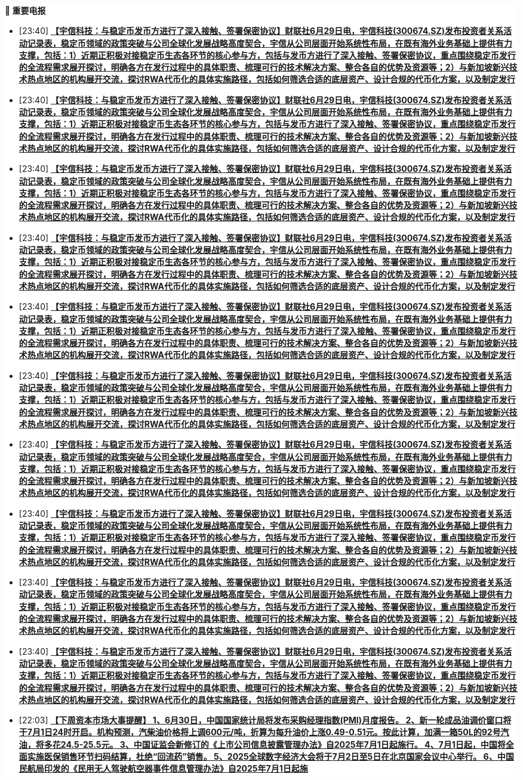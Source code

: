 **🔴 重要电报**

  - [23:40] **[【宇信科技：与稳定币发币方进行了深入接触、签署保密协议】财联社6月29日电，宇信科技(300674.SZ)发布投资者关系活动记录表，稳定币领域的政策突破与公司全球化发展战略高度契合，宇信从公司层面开始系统性布局，在既有海外业务基础上提供有力支撑，包括：1）近期正积极对接稳定币生态各环节的核心参与方，包括与发币方进行了深入接触、签署保密协议，重点围绕稳定币发行的全流程需求展开探讨，明确各方在发行过程中的具体职责、梳理可行的技术解决方案、整合各自的优势及资源等；2）与新加坡新兴技术热点地区的机构展开交流，探讨RWA代币化的具体实施路径，包括如何筛选合适的底层资产、设计合规的代币化方案，以及制定发行](https://www.cls.cn/detail/2070759)**

  - [23:40] **[【宇信科技：与稳定币发币方进行了深入接触、签署保密协议】财联社6月29日电，宇信科技(300674.SZ)发布投资者关系活动记录表，稳定币领域的政策突破与公司全球化发展战略高度契合，宇信从公司层面开始系统性布局，在既有海外业务基础上提供有力支撑，包括：1）近期正积极对接稳定币生态各环节的核心参与方，包括与发币方进行了深入接触、签署保密协议，重点围绕稳定币发行的全流程需求展开探讨，明确各方在发行过程中的具体职责、梳理可行的技术解决方案、整合各自的优势及资源等；2）与新加坡新兴技术热点地区的机构展开交流，探讨RWA代币化的具体实施路径，包括如何筛选合适的底层资产、设计合规的代币化方案，以及制定发行](https://www.cls.cn/detail/2070759)**

  - [23:40] **[【宇信科技：与稳定币发币方进行了深入接触、签署保密协议】财联社6月29日电，宇信科技(300674.SZ)发布投资者关系活动记录表，稳定币领域的政策突破与公司全球化发展战略高度契合，宇信从公司层面开始系统性布局，在既有海外业务基础上提供有力支撑，包括：1）近期正积极对接稳定币生态各环节的核心参与方，包括与发币方进行了深入接触、签署保密协议，重点围绕稳定币发行的全流程需求展开探讨，明确各方在发行过程中的具体职责、梳理可行的技术解决方案、整合各自的优势及资源等；2）与新加坡新兴技术热点地区的机构展开交流，探讨RWA代币化的具体实施路径，包括如何筛选合适的底层资产、设计合规的代币化方案，以及制定发行](https://www.cls.cn/detail/2070759)**

  - [23:40] **[【宇信科技：与稳定币发币方进行了深入接触、签署保密协议】财联社6月29日电，宇信科技(300674.SZ)发布投资者关系活动记录表，稳定币领域的政策突破与公司全球化发展战略高度契合，宇信从公司层面开始系统性布局，在既有海外业务基础上提供有力支撑，包括：1）近期正积极对接稳定币生态各环节的核心参与方，包括与发币方进行了深入接触、签署保密协议，重点围绕稳定币发行的全流程需求展开探讨，明确各方在发行过程中的具体职责、梳理可行的技术解决方案、整合各自的优势及资源等；2）与新加坡新兴技术热点地区的机构展开交流，探讨RWA代币化的具体实施路径，包括如何筛选合适的底层资产、设计合规的代币化方案，以及制定发行](https://www.cls.cn/detail/2070759)**

  - [23:40] **[【宇信科技：与稳定币发币方进行了深入接触、签署保密协议】财联社6月29日电，宇信科技(300674.SZ)发布投资者关系活动记录表，稳定币领域的政策突破与公司全球化发展战略高度契合，宇信从公司层面开始系统性布局，在既有海外业务基础上提供有力支撑，包括：1）近期正积极对接稳定币生态各环节的核心参与方，包括与发币方进行了深入接触、签署保密协议，重点围绕稳定币发行的全流程需求展开探讨，明确各方在发行过程中的具体职责、梳理可行的技术解决方案、整合各自的优势及资源等；2）与新加坡新兴技术热点地区的机构展开交流，探讨RWA代币化的具体实施路径，包括如何筛选合适的底层资产、设计合规的代币化方案，以及制定发行](https://www.cls.cn/detail/2070759)**

  - [23:40] **[【宇信科技：与稳定币发币方进行了深入接触、签署保密协议】财联社6月29日电，宇信科技(300674.SZ)发布投资者关系活动记录表，稳定币领域的政策突破与公司全球化发展战略高度契合，宇信从公司层面开始系统性布局，在既有海外业务基础上提供有力支撑，包括：1）近期正积极对接稳定币生态各环节的核心参与方，包括与发币方进行了深入接触、签署保密协议，重点围绕稳定币发行的全流程需求展开探讨，明确各方在发行过程中的具体职责、梳理可行的技术解决方案、整合各自的优势及资源等；2）与新加坡新兴技术热点地区的机构展开交流，探讨RWA代币化的具体实施路径，包括如何筛选合适的底层资产、设计合规的代币化方案，以及制定发行](https://www.cls.cn/detail/2070759)**

  - [23:40] **[【宇信科技：与稳定币发币方进行了深入接触、签署保密协议】财联社6月29日电，宇信科技(300674.SZ)发布投资者关系活动记录表，稳定币领域的政策突破与公司全球化发展战略高度契合，宇信从公司层面开始系统性布局，在既有海外业务基础上提供有力支撑，包括：1）近期正积极对接稳定币生态各环节的核心参与方，包括与发币方进行了深入接触、签署保密协议，重点围绕稳定币发行的全流程需求展开探讨，明确各方在发行过程中的具体职责、梳理可行的技术解决方案、整合各自的优势及资源等；2）与新加坡新兴技术热点地区的机构展开交流，探讨RWA代币化的具体实施路径，包括如何筛选合适的底层资产、设计合规的代币化方案，以及制定发行](https://www.cls.cn/detail/2070759)**

  - [23:40] **[【宇信科技：与稳定币发币方进行了深入接触、签署保密协议】财联社6月29日电，宇信科技(300674.SZ)发布投资者关系活动记录表，稳定币领域的政策突破与公司全球化发展战略高度契合，宇信从公司层面开始系统性布局，在既有海外业务基础上提供有力支撑，包括：1）近期正积极对接稳定币生态各环节的核心参与方，包括与发币方进行了深入接触、签署保密协议，重点围绕稳定币发行的全流程需求展开探讨，明确各方在发行过程中的具体职责、梳理可行的技术解决方案、整合各自的优势及资源等；2）与新加坡新兴技术热点地区的机构展开交流，探讨RWA代币化的具体实施路径，包括如何筛选合适的底层资产、设计合规的代币化方案，以及制定发行](https://www.cls.cn/detail/2070759)**

  - [23:40] **[【宇信科技：与稳定币发币方进行了深入接触、签署保密协议】财联社6月29日电，宇信科技(300674.SZ)发布投资者关系活动记录表，稳定币领域的政策突破与公司全球化发展战略高度契合，宇信从公司层面开始系统性布局，在既有海外业务基础上提供有力支撑，包括：1）近期正积极对接稳定币生态各环节的核心参与方，包括与发币方进行了深入接触、签署保密协议，重点围绕稳定币发行的全流程需求展开探讨，明确各方在发行过程中的具体职责、梳理可行的技术解决方案、整合各自的优势及资源等；2）与新加坡新兴技术热点地区的机构展开交流，探讨RWA代币化的具体实施路径，包括如何筛选合适的底层资产、设计合规的代币化方案，以及制定发行](https://www.cls.cn/detail/2070759)**

  - [23:40] **[【宇信科技：与稳定币发币方进行了深入接触、签署保密协议】财联社6月29日电，宇信科技(300674.SZ)发布投资者关系活动记录表，稳定币领域的政策突破与公司全球化发展战略高度契合，宇信从公司层面开始系统性布局，在既有海外业务基础上提供有力支撑，包括：1）近期正积极对接稳定币生态各环节的核心参与方，包括与发币方进行了深入接触、签署保密协议，重点围绕稳定币发行的全流程需求展开探讨，明确各方在发行过程中的具体职责、梳理可行的技术解决方案、整合各自的优势及资源等；2）与新加坡新兴技术热点地区的机构展开交流，探讨RWA代币化的具体实施路径，包括如何筛选合适的底层资产、设计合规的代币化方案，以及制定发行](https://www.cls.cn/detail/2070759)**

  - [22:03] **[【下周资本市场大事提醒】
1、6月30日，中国国家统计局将发布采购经理指数(PMI)月度报告。
2、新一轮成品油调价窗口将于7月1日24时开启。机构预测，汽柴油价格将上调600元/吨，折算为每升油价上涨0.49-0.51元。按此计算，加满一箱50L的92号汽油，将多花24.5-25.5元。
3、中国证监会新修订的《上市公司信息披露管理办法》自2025年7月1日起施行。
4、7月1日起，中国将全面实施医保销售环节扫码结算，杜绝“回流药”销售。
5、2025全球数字经济大会将于7月2日至5日在北京国家会议中心举行。
6、中国民航局印发的《民用无人驾驶航空器事件信息管理办法》自2025年7月1日起施](https://www.cls.cn/detail/2070744)**
